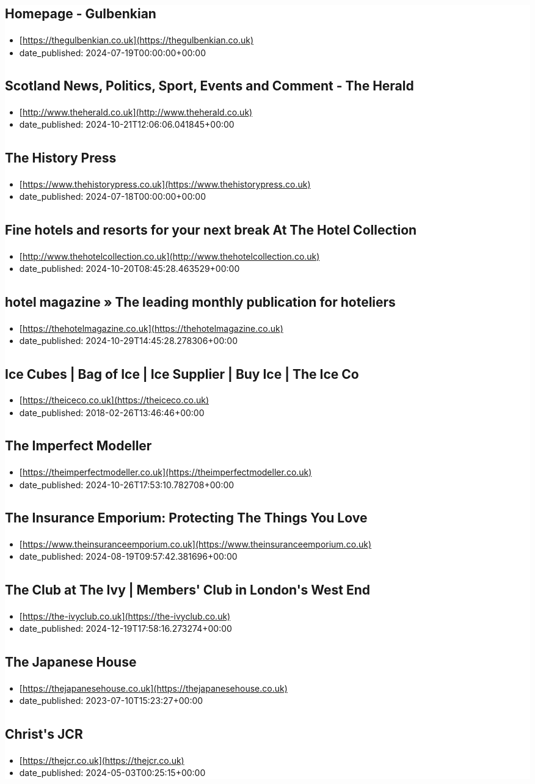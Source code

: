  ## Homepage - Gulbenkian
 - [https://thegulbenkian.co.uk](https://thegulbenkian.co.uk)
 - date_published: 2024-07-19T00:00:00+00:00

 ## Scotland News, Politics, Sport, Events and Comment - The Herald
 - [http://www.theherald.co.uk](http://www.theherald.co.uk)
 - date_published: 2024-10-21T12:06:06.041845+00:00

 ## The History Press
 - [https://www.thehistorypress.co.uk](https://www.thehistorypress.co.uk)
 - date_published: 2024-07-18T00:00:00+00:00

 ## Fine hotels and resorts for your next break At The Hotel Collection
 - [http://www.thehotelcollection.co.uk](http://www.thehotelcollection.co.uk)
 - date_published: 2024-10-20T08:45:28.463529+00:00

 ## hotel magazine » The leading monthly publication for hoteliers
 - [https://thehotelmagazine.co.uk](https://thehotelmagazine.co.uk)
 - date_published: 2024-10-29T14:45:28.278306+00:00

 ## Ice Cubes | Bag of Ice | Ice Supplier | Buy Ice | The Ice Co
 - [https://theiceco.co.uk](https://theiceco.co.uk)
 - date_published: 2018-02-26T13:46:46+00:00

 ## The Imperfect Modeller
 - [https://theimperfectmodeller.co.uk](https://theimperfectmodeller.co.uk)
 - date_published: 2024-10-26T17:53:10.782708+00:00

 ## The Insurance Emporium: Protecting The Things You Love
 - [https://www.theinsuranceemporium.co.uk](https://www.theinsuranceemporium.co.uk)
 - date_published: 2024-08-19T09:57:42.381696+00:00

 ## The Club at The Ivy | Members' Club in London's West End
 - [https://the-ivyclub.co.uk](https://the-ivyclub.co.uk)
 - date_published: 2024-12-19T17:58:16.273274+00:00

 ## The Japanese House
 - [https://thejapanesehouse.co.uk](https://thejapanesehouse.co.uk)
 - date_published: 2023-07-10T15:23:27+00:00

 ## Christ's JCR
 - [https://thejcr.co.uk](https://thejcr.co.uk)
 - date_published: 2024-05-03T00:25:15+00:00
